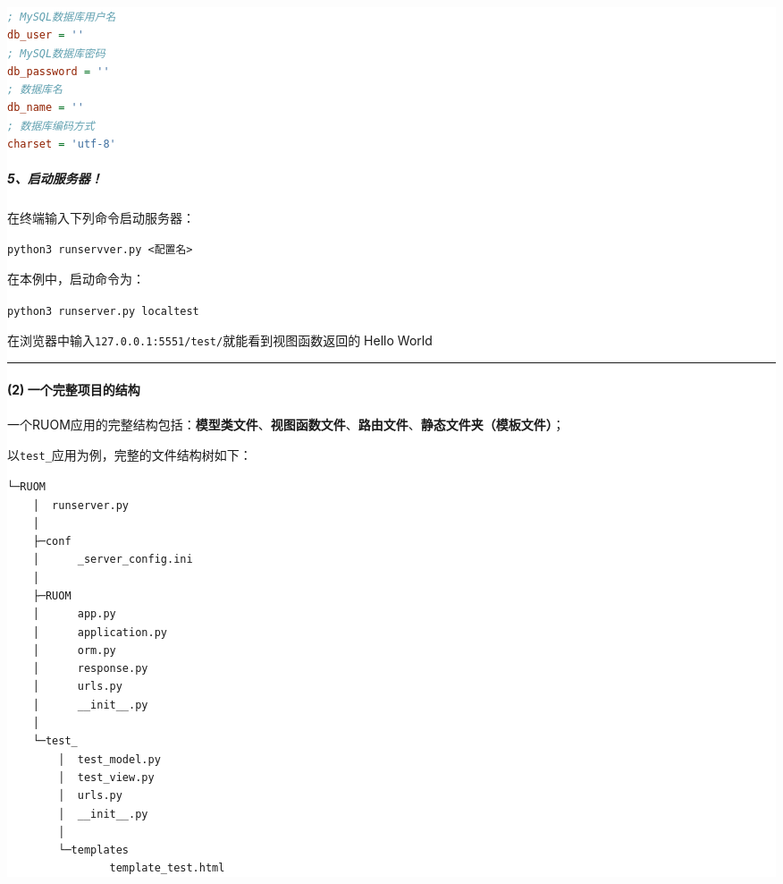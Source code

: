 ```ini
; MySQL数据库用户名
db_user = ''
; MySQL数据库密码
db_password = ''
; 数据库名
db_name = ''
; 数据库编码方式
charset = 'utf-8'
```

##### 5、启动服务器！

在终端输入下列命令启动服务器：

```
python3 runservver.py <配置名>
```

在本例中，启动命令为：

```
python3 runserver.py localtest
```

在浏览器中输入```127.0.0.1:5551/test/```就能看到视图函数返回的 Hello World 



----

#### (2) 一个完整项目的结构

一个RUOM应用的完整结构包括：**模型类文件**、**视图函数文件**、**路由文件**、**静态文件夹（模板文件）**；

以```test_```应用为例，完整的文件结构树如下：

```
└─RUOM
    │  runserver.py
    │
    ├─conf
    │      _server_config.ini
    │
    ├─RUOM
    │      app.py
    │      application.py
    │      orm.py
    │      response.py
    │      urls.py
    │      __init__.py
    │
    └─test_
        │  test_model.py
        │  test_view.py
        │  urls.py
        │  __init__.py
        │
        └─templates
                template_test.html
```
